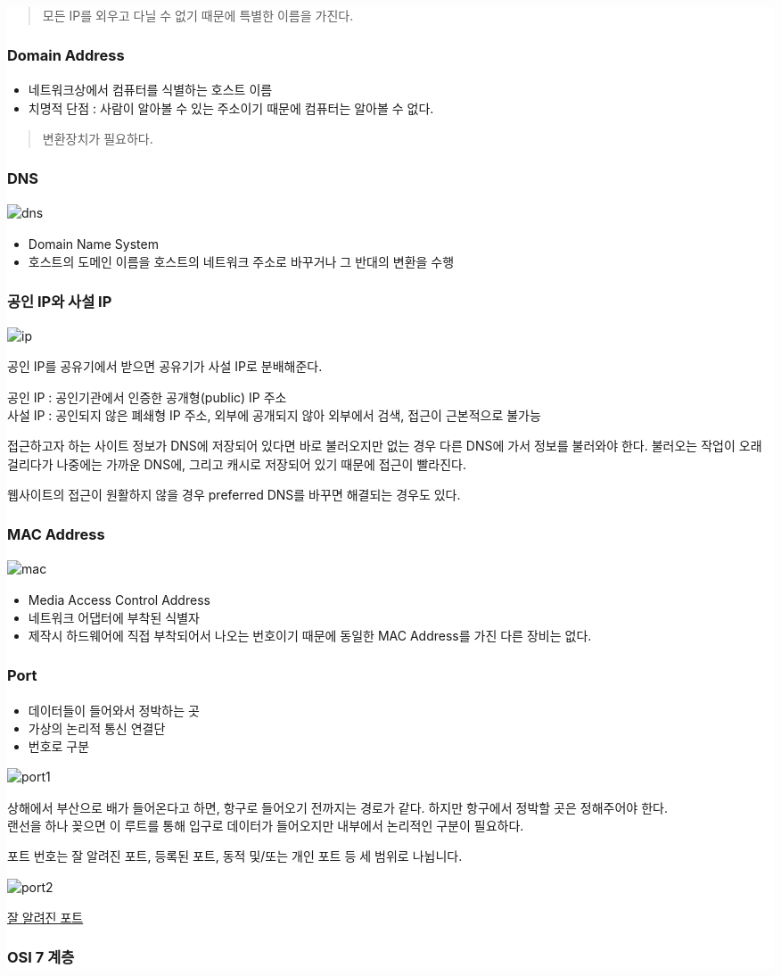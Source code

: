 > 모든 IP를 외우고 다닐 수 없기 때문에 특별한 이름을 가진다.  

### Domain Address
- 네트워크상에서 컴퓨터를 식별하는 호스트 이름
- 치명적 단점 : 사람이 알아볼 수 있는 주소이기 때문에 컴퓨터는 알아볼 수 없다. 

> 변환장치가 필요하다.  

### DNS
![dns](https://encrypted-tbn1.gstatic.com/images?q=tbn:ANd9GcTplWoJYRslVS5AaHumG_jf3nBAKp1iPRSKi7GXcpKI_TIphFOp4g)

- Domain Name System   
- 호스트의 도메인 이름을 호스트의 네트워크 주소로 바꾸거나 그 반대의 변환을 수행

### 공인 IP와 사설 IP

![ip](http://pds23.egloos.com/pds/201205/14/79/e0105779_4fb083ee1302d.jpg)

공인 IP를 공유기에서 받으면 공유기가 사설 IP로 분배해준다.  

공인 IP : 공인기관에서 인증한 공개형(public) IP 주소   
사설 IP : 공인되지 않은 폐쇄형 IP 주소, 외부에 공개되지 않아 외부에서 검색, 접근이 근본적으로 불가능

접근하고자 하는 사이트 정보가 DNS에 저장되어 있다면 바로 불러오지만 없는 경우 다른 DNS에 가서 정보를 불러와야 한다. 불러오는 작업이 오래 걸리다가 나중에는 가까운 DNS에, 그리고 캐시로 저장되어 있기 때문에 접근이 빨라진다. 

웹사이트의 접근이 원활하지 않을 경우 preferred DNS를 바꾸면 해결되는 경우도 있다.

### MAC Address
![mac](https://portal.ictp.it/images/wificard2s.jpg)

- Media Access Control Address
- 네트워크 어댑터에 부착된 식별자
- 제작시 하드웨어에 직접 부착되어서 나오는 번호이기 때문에 동일한 MAC Address를 가진 다른 장비는 없다.

### Port
- 데이터들이 들어와서 정박하는 곳  
- 가상의 논리적 통신 연결단  
- 번호로 구분  

![port1](http://ccna-routingswitching-ciscochamp.netai.net/web_images/port_numbers.png)

상해에서 부산으로 배가 들어온다고 하면, 항구로 들어오기 전까지는 경로가 같다. 하지만 항구에서 정박할 곳은 정해주어야 한다.   
랜선을 하나 꽂으면 이 루트를 통해 입구로 데이터가 들어오지만 내부에서 논리적인 구분이 필요하다.  

포트 번호는 잘 알려진 포트, 등록된 포트, 동적 및/또는 개인 포트 등 세 범위로 나뉩니다.

![port2](http://www.highteck.net/images/53-Port-number.jpg)

[잘 알려진 포트](https://ko.wikipedia.org/wiki/TCP/UDP%EC%9D%98_%ED%8F%AC%ED%8A%B8_%EB%AA%A9%EB%A1%9D)

### OSI 7 계층 
